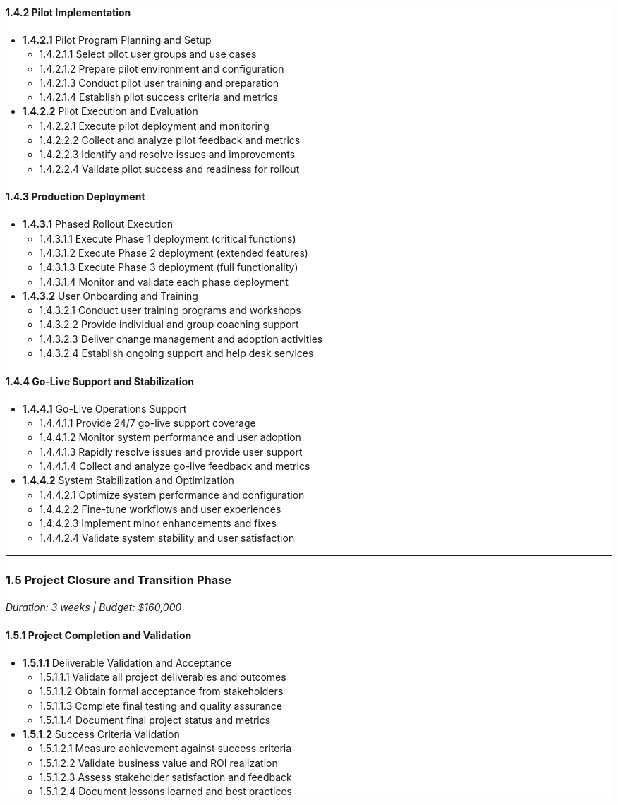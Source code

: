 #### **1.4.2 Pilot Implementation**
- **1.4.2.1** Pilot Program Planning and Setup
  - 1.4.2.1.1 Select pilot user groups and use cases
  - 1.4.2.1.2 Prepare pilot environment and configuration
  - 1.4.2.1.3 Conduct pilot user training and preparation
  - 1.4.2.1.4 Establish pilot success criteria and metrics
- **1.4.2.2** Pilot Execution and Evaluation
  - 1.4.2.2.1 Execute pilot deployment and monitoring
  - 1.4.2.2.2 Collect and analyze pilot feedback and metrics
  - 1.4.2.2.3 Identify and resolve issues and improvements
  - 1.4.2.2.4 Validate pilot success and readiness for rollout

#### **1.4.3 Production Deployment**
- **1.4.3.1** Phased Rollout Execution
  - 1.4.3.1.1 Execute Phase 1 deployment (critical functions)
  - 1.4.3.1.2 Execute Phase 2 deployment (extended features)
  - 1.4.3.1.3 Execute Phase 3 deployment (full functionality)
  - 1.4.3.1.4 Monitor and validate each phase deployment
- **1.4.3.2** User Onboarding and Training
  - 1.4.3.2.1 Conduct user training programs and workshops
  - 1.4.3.2.2 Provide individual and group coaching support
  - 1.4.3.2.3 Deliver change management and adoption activities
  - 1.4.3.2.4 Establish ongoing support and help desk services

#### **1.4.4 Go-Live Support and Stabilization**
- **1.4.4.1** Go-Live Operations Support
  - 1.4.4.1.1 Provide 24/7 go-live support coverage
  - 1.4.4.1.2 Monitor system performance and user adoption
  - 1.4.4.1.3 Rapidly resolve issues and provide user support
  - 1.4.4.1.4 Collect and analyze go-live feedback and metrics
- **1.4.4.2** System Stabilization and Optimization
  - 1.4.4.2.1 Optimize system performance and configuration
  - 1.4.4.2.2 Fine-tune workflows and user experiences
  - 1.4.4.2.3 Implement minor enhancements and fixes
  - 1.4.4.2.4 Validate system stability and user satisfaction

---

### **1.5 Project Closure and Transition Phase**
*Duration: 3 weeks | Budget: $160,000*

#### **1.5.1 Project Completion and Validation**
- **1.5.1.1** Deliverable Validation and Acceptance
  - 1.5.1.1.1 Validate all project deliverables and outcomes
  - 1.5.1.1.2 Obtain formal acceptance from stakeholders
  - 1.5.1.1.3 Complete final testing and quality assurance
  - 1.5.1.1.4 Document final project status and metrics
- **1.5.1.2** Success Criteria Validation
  - 1.5.1.2.1 Measure achievement against success criteria
  - 1.5.1.2.2 Validate business value and ROI realization
  - 1.5.1.2.3 Assess stakeholder satisfaction and feedback
  - 1.5.1.2.4 Document lessons learned and best practices
